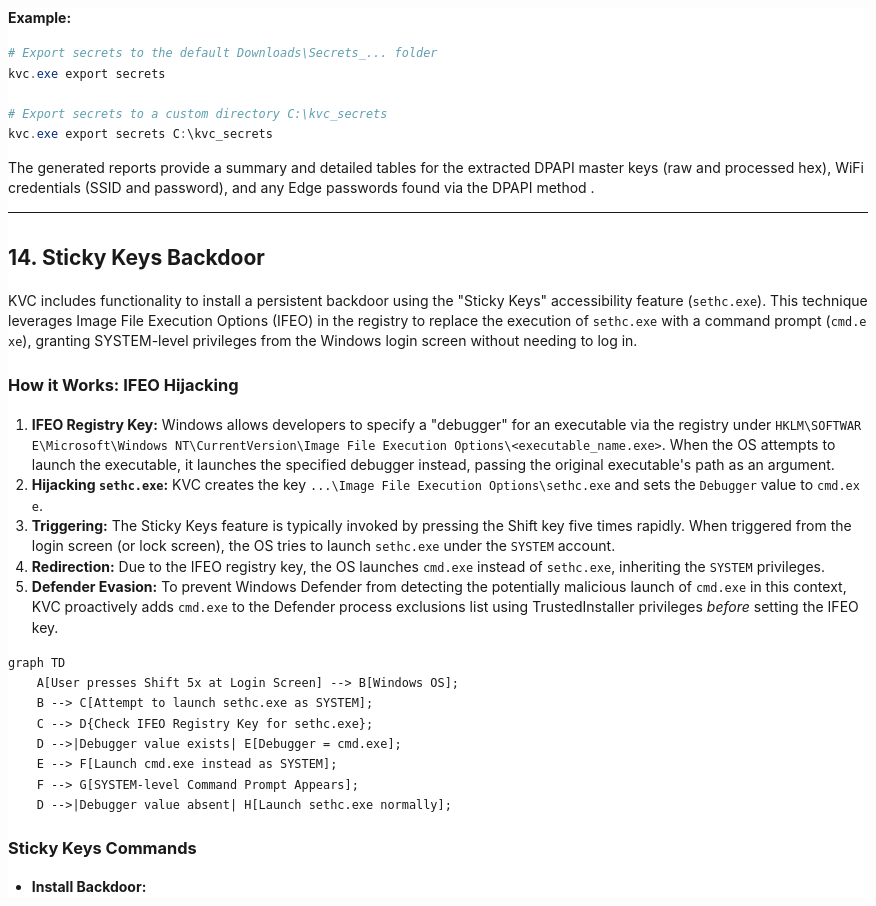 **Example:**

```powershell
# Export secrets to the default Downloads\Secrets_... folder
kvc.exe export secrets

# Export secrets to a custom directory C:\kvc_secrets
kvc.exe export secrets C:\kvc_secrets
```

The generated reports provide a summary and detailed tables for the extracted DPAPI master keys (raw and processed hex), WiFi credentials (SSID and password), and any Edge passwords found via the DPAPI method .

-----

## 14\. Sticky Keys Backdoor

KVC includes functionality to install a persistent backdoor using the "Sticky Keys" accessibility feature (`sethc.exe`). This technique leverages Image File Execution Options (IFEO) in the registry to replace the execution of `sethc.exe` with a command prompt (`cmd.exe`), granting SYSTEM-level privileges from the Windows login screen without needing to log in.

### How it Works: IFEO Hijacking
1.  **IFEO Registry Key:** Windows allows developers to specify a "debugger" for an executable via the registry under `HKLM\SOFTWARE\Microsoft\Windows NT\CurrentVersion\Image File Execution Options\<executable_name.exe>`. When the OS attempts to launch the executable, it launches the specified debugger instead, passing the original executable's path as an argument.
2.  **Hijacking `sethc.exe`:** KVC creates the key `...\Image File Execution Options\sethc.exe` and sets the `Debugger` value to `cmd.exe`.
3.  **Triggering:** The Sticky Keys feature is typically invoked by pressing the Shift key five times rapidly. When triggered from the login screen (or lock screen), the OS tries to launch `sethc.exe` under the `SYSTEM` account.
4.  **Redirection:** Due to the IFEO registry key, the OS launches `cmd.exe` instead of `sethc.exe`, inheriting the `SYSTEM` privileges.
5.  **Defender Evasion:** To prevent Windows Defender from detecting the potentially malicious launch of `cmd.exe` in this context, KVC proactively adds `cmd.exe` to the Defender process exclusions list using TrustedInstaller privileges *before* setting the IFEO key.

```mermaid
graph TD
    A[User presses Shift 5x at Login Screen] --> B[Windows OS];
    B --> C[Attempt to launch sethc.exe as SYSTEM];
    C --> D{Check IFEO Registry Key for sethc.exe};
    D -->|Debugger value exists| E[Debugger = cmd.exe];
    E --> F[Launch cmd.exe instead as SYSTEM];
    F --> G[SYSTEM-level Command Prompt Appears];
    D -->|Debugger value absent| H[Launch sethc.exe normally];
```

### Sticky Keys Commands

  * **Install Backdoor:**
